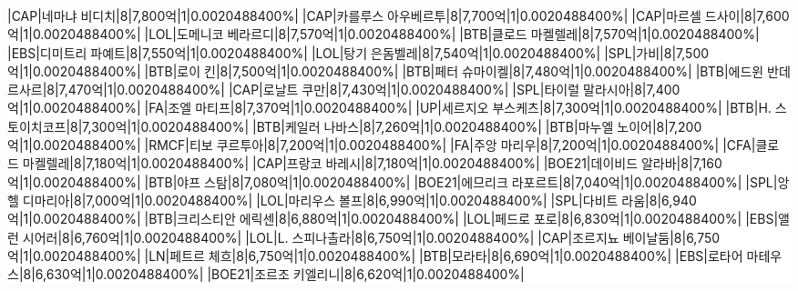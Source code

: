 |CAP|네마냐 비디치|8|7,800억|1|0.0020488400%|
|CAP|카를루스 아우베르투|8|7,700억|1|0.0020488400%|
|CAP|마르셀 드사이|8|7,600억|1|0.0020488400%|
|LOL|도메니코 베라르디|8|7,570억|1|0.0020488400%|
|BTB|클로드 마켈렐레|8|7,570억|1|0.0020488400%|
|EBS|디미트리 파예트|8|7,550억|1|0.0020488400%|
|LOL|탕기 은돔벨레|8|7,540억|1|0.0020488400%|
|SPL|가비|8|7,500억|1|0.0020488400%|
|BTB|로이 킨|8|7,500억|1|0.0020488400%|
|BTB|페터 슈마이켈|8|7,480억|1|0.0020488400%|
|BTB|에드윈 반데르사르|8|7,470억|1|0.0020488400%|
|CAP|로날트 쿠만|8|7,430억|1|0.0020488400%|
|SPL|타이럴 말라시아|8|7,400억|1|0.0020488400%|
|FA|조엘 마티프|8|7,370억|1|0.0020488400%|
|UP|세르지오 부스케츠|8|7,300억|1|0.0020488400%|
|BTB|H. 스토이치코프|8|7,300억|1|0.0020488400%|
|BTB|케일러 나바스|8|7,260억|1|0.0020488400%|
|BTB|마누엘 노이어|8|7,200억|1|0.0020488400%|
|RMCF|티보 쿠르투아|8|7,200억|1|0.0020488400%|
|FA|주앙 마리우|8|7,200억|1|0.0020488400%|
|CFA|클로드 마켈렐레|8|7,180억|1|0.0020488400%|
|CAP|프랑코 바레시|8|7,180억|1|0.0020488400%|
|BOE21|데이비드 알라바|8|7,160억|1|0.0020488400%|
|BTB|야프 스탐|8|7,080억|1|0.0020488400%|
|BOE21|에므리크 라포르트|8|7,040억|1|0.0020488400%|
|SPL|앙헬 디마리아|8|7,000억|1|0.0020488400%|
|LOL|마리우스 볼프|8|6,990억|1|0.0020488400%|
|SPL|다비트 라움|8|6,940억|1|0.0020488400%|
|BTB|크리스티안 에릭센|8|6,880억|1|0.0020488400%|
|LOL|페드로 포로|8|6,830억|1|0.0020488400%|
|EBS|앨런 시어러|8|6,760억|1|0.0020488400%|
|LOL|L. 스피나촐라|8|6,750억|1|0.0020488400%|
|CAP|조르지뇨 베이날둠|8|6,750억|1|0.0020488400%|
|LN|페트르 체흐|8|6,750억|1|0.0020488400%|
|BTB|모라타|8|6,690억|1|0.0020488400%|
|EBS|로타어 마테우스|8|6,630억|1|0.0020488400%|
|BOE21|조르조 키엘리니|8|6,620억|1|0.0020488400%|